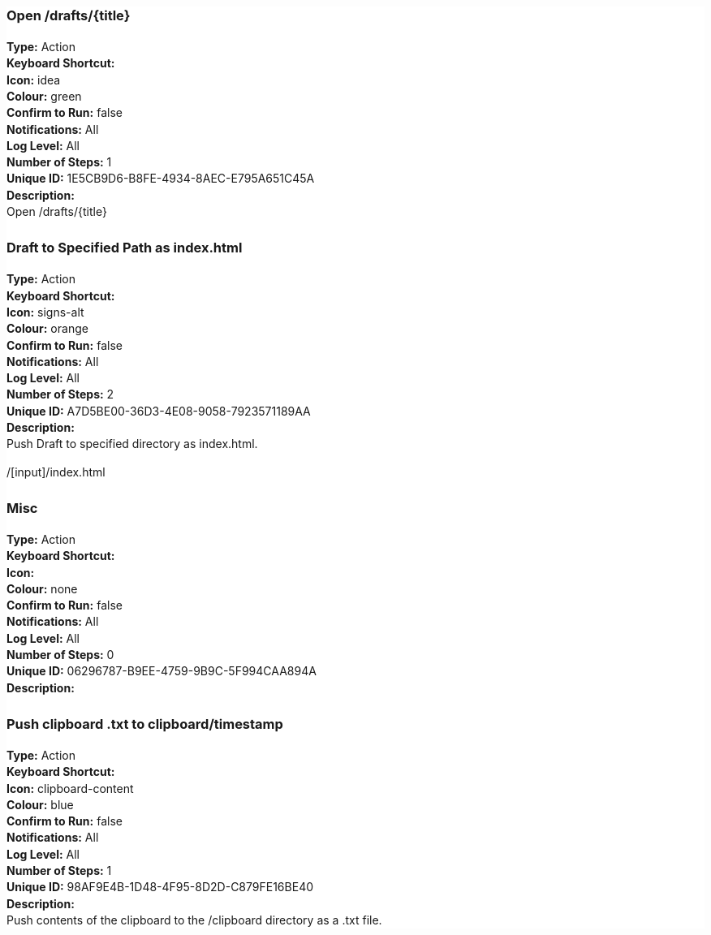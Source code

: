 
### Open /drafts/{title}
**Type:** Action  
**Keyboard Shortcut:**   
**Icon:** idea  
**Colour:** green  
**Confirm to Run:** false  
**Notifications:** All  
**Log Level:** All  
**Number of Steps:** 1  
**Unique ID:** 1E5CB9D6-B8FE-4934-8AEC-E795A651C45A  
**Description:**  
Open /drafts/{title}


### Draft to Specified Path as index.html
**Type:** Action  
**Keyboard Shortcut:**   
**Icon:** signs-alt  
**Colour:** orange  
**Confirm to Run:** false  
**Notifications:** All  
**Log Level:** All  
**Number of Steps:** 2  
**Unique ID:** A7D5BE00-36D3-4E08-9058-7923571189AA  
**Description:**  
Push Draft to specified directory as index.html.

/[input]/index.html


### Misc
**Type:** Action  
**Keyboard Shortcut:**   
**Icon:**   
**Colour:** none  
**Confirm to Run:** false  
**Notifications:** All  
**Log Level:** All  
**Number of Steps:** 0  
**Unique ID:** 06296787-B9EE-4759-9B9C-5F994CAA894A  
**Description:**  



### Push clipboard .txt to clipboard/timestamp
**Type:** Action  
**Keyboard Shortcut:**   
**Icon:** clipboard-content  
**Colour:** blue  
**Confirm to Run:** false  
**Notifications:** All  
**Log Level:** All  
**Number of Steps:** 1  
**Unique ID:** 98AF9E4B-1D48-4F95-8D2D-C879FE16BE40  
**Description:**  
Push contents of the clipboard to the /clipboard directory as a .txt file.
